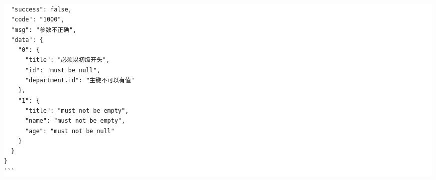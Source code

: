       "success": false,
      "code": "1000",
      "msg": "参数不正确",
      "data": {
        "0": {
          "title": "必须以初级开头",
          "id": "must be null",
          "department.id": "主键不可以有值"
        },
        "1": {
          "title": "must not be empty",
          "name": "must not be empty",
          "age": "must not be null"
        }
      }
    }
    ```
